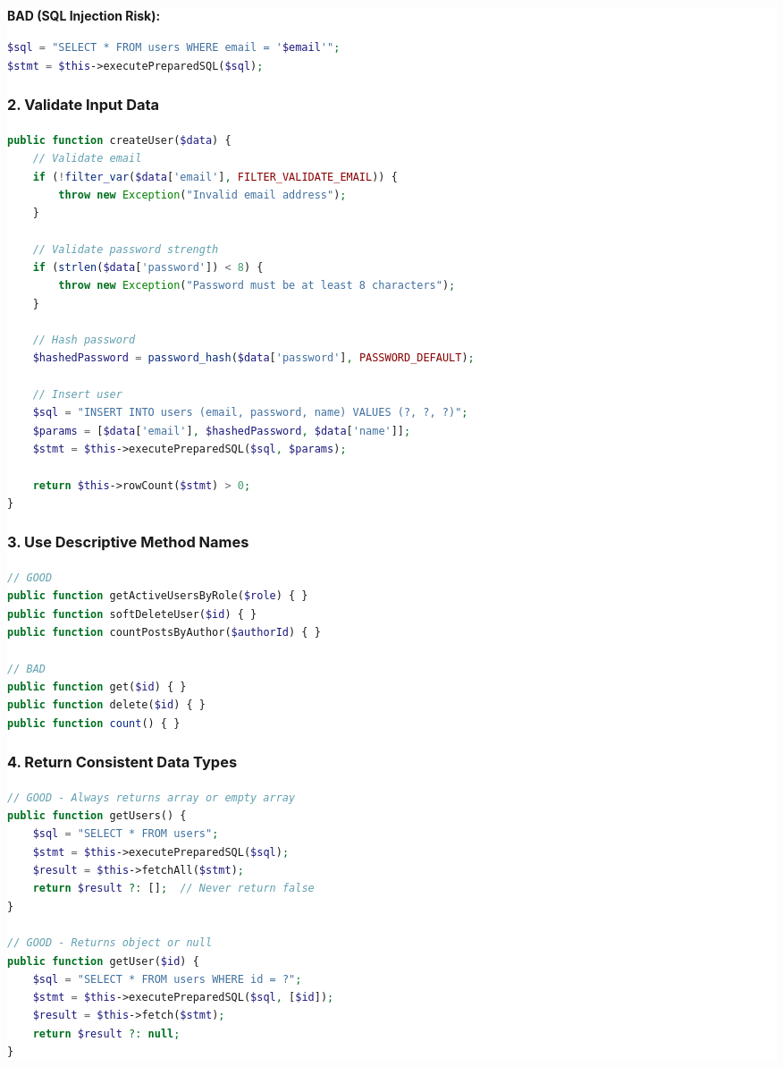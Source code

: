 **BAD (SQL Injection Risk):**
```php
$sql = "SELECT * FROM users WHERE email = '$email'";
$stmt = $this->executePreparedSQL($sql);
```

### 2. Validate Input Data

```php
public function createUser($data) {
    // Validate email
    if (!filter_var($data['email'], FILTER_VALIDATE_EMAIL)) {
        throw new Exception("Invalid email address");
    }

    // Validate password strength
    if (strlen($data['password']) < 8) {
        throw new Exception("Password must be at least 8 characters");
    }

    // Hash password
    $hashedPassword = password_hash($data['password'], PASSWORD_DEFAULT);

    // Insert user
    $sql = "INSERT INTO users (email, password, name) VALUES (?, ?, ?)";
    $params = [$data['email'], $hashedPassword, $data['name']];
    $stmt = $this->executePreparedSQL($sql, $params);

    return $this->rowCount($stmt) > 0;
}
```

### 3. Use Descriptive Method Names

```php
// GOOD
public function getActiveUsersByRole($role) { }
public function softDeleteUser($id) { }
public function countPostsByAuthor($authorId) { }

// BAD
public function get($id) { }
public function delete($id) { }
public function count() { }
```

### 4. Return Consistent Data Types

```php
// GOOD - Always returns array or empty array
public function getUsers() {
    $sql = "SELECT * FROM users";
    $stmt = $this->executePreparedSQL($sql);
    $result = $this->fetchAll($stmt);
    return $result ?: [];  // Never return false
}

// GOOD - Returns object or null
public function getUser($id) {
    $sql = "SELECT * FROM users WHERE id = ?";
    $stmt = $this->executePreparedSQL($sql, [$id]);
    $result = $this->fetch($stmt);
    return $result ?: null;
}
```
